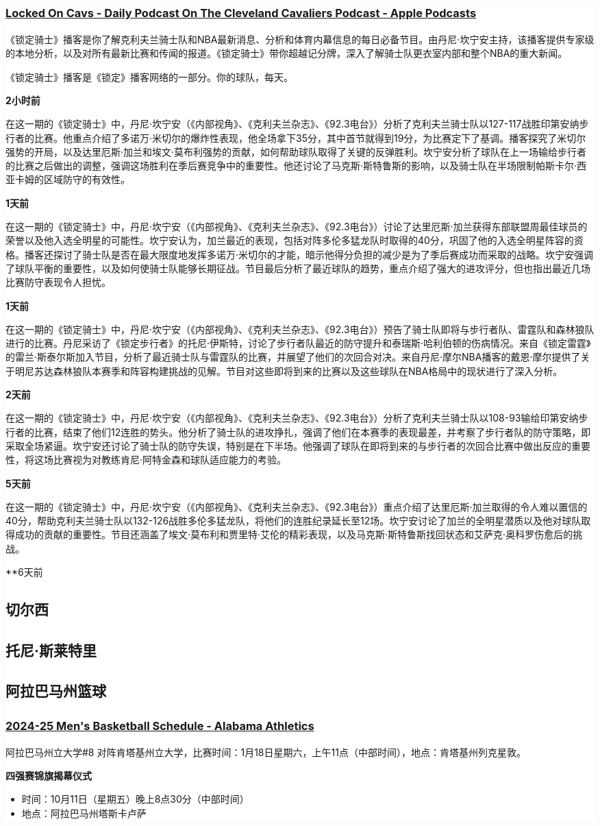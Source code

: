 ### [Locked On Cavs - Daily Podcast On The Cleveland Cavaliers Podcast - Apple Podcasts](https://podcasts.apple.com/us/podcast/locked-on-cavs-daily-podcast-on-the-cleveland-cavaliers/id1136055333)

《锁定骑士》播客是你了解克利夫兰骑士队和NBA最新消息、分析和体育内幕信息的每日必备节目。由丹尼·坎宁安主持，该播客提供专家级的本地分析，以及对所有最新比赛和传闻的报道。《锁定骑士》带你超越记分牌，深入了解骑士队更衣室内部和整个NBA的重大新闻。

《锁定骑士》播客是《锁定》播客网络的一部分。你的球队，每天。

**2小时前**

在这一期的《锁定骑士》中，丹尼·坎宁安（《内部视角》、《克利夫兰杂志》、《92.3电台》）分析了克利夫兰骑士队以127-117战胜印第安纳步行者的比赛。他重点介绍了多诺万·米切尔的爆炸性表现，他全场拿下35分，其中首节就得到19分，为比赛定下了基调。播客探究了米切尔强势的开局，以及达里厄斯·加兰和埃文·莫布利强势的贡献，如何帮助球队取得了关键的反弹胜利。坎宁安分析了球队在上一场输给步行者的比赛之后做出的调整，强调这场胜利在季后赛竞争中的重要性。他还讨论了马克斯·斯特鲁斯的影响，以及骑士队在半场限制帕斯卡尔·西亚卡姆的区域防守的有效性。

**1天前**

在这一期的《锁定骑士》中，丹尼·坎宁安（《内部视角》、《克利夫兰杂志》、《92.3电台》）讨论了达里厄斯·加兰获得东部联盟周最佳球员的荣誉以及他入选全明星的可能性。坎宁安认为，加兰最近的表现，包括对阵多伦多猛龙队时取得的40分，巩固了他的入选全明星阵容的资格。播客还探讨了骑士队是否在最大限度地发挥多诺万·米切尔的才能，暗示他得分负担的减少是为了季后赛成功而采取的战略。坎宁安强调了球队平衡的重要性，以及如何使骑士队能够长期征战。节目最后分析了最近球队的趋势，重点介绍了强大的进攻评分，但也指出最近几场比赛防守表现令人担忧。

**1天前**

在这一期的《锁定骑士》中，丹尼·坎宁安（《内部视角》、《克利夫兰杂志》、《92.3电台》）预告了骑士队即将与步行者队、雷霆队和森林狼队进行的比赛。丹尼采访了《锁定步行者》的托尼·伊斯特，讨论了步行者队最近的防守提升和泰瑞斯·哈利伯顿的伤病情况。来自《锁定雷霆》的雷兰·斯泰尔斯加入节目，分析了最近骑士队与雷霆队的比赛，并展望了他们的次回合对决。来自丹尼·摩尔NBA播客的戴恩·摩尔提供了关于明尼苏达森林狼队本赛季和阵容构建挑战的见解。节目对这些即将到来的比赛以及这些球队在NBA格局中的现状进行了深入分析。

**2天前**

在这一期的《锁定骑士》中，丹尼·坎宁安（《内部视角》、《克利夫兰杂志》、《92.3电台》）分析了克利夫兰骑士队以108-93输给印第安纳步行者的比赛，结束了他们12连胜的势头。他分析了骑士队的进攻挣扎，强调了他们在本赛季的表现最差，并考察了步行者队的防守策略，即采取全场紧逼。坎宁安还讨论了骑士队的防守失误，特别是在下半场。他强调了球队在即将到来的与步行者的次回合比赛中做出反应的重要性，将这场比赛视为对教练肯尼·阿特金森和球队适应能力的考验。

**5天前**

在这一期的《锁定骑士》中，丹尼·坎宁安（《内部视角》、《克利夫兰杂志》、《92.3电台》）重点介绍了达里厄斯·加兰取得的令人难以置信的40分，帮助克利夫兰骑士队以132-126战胜多伦多猛龙队，将他们的连胜纪录延长至12场。坎宁安讨论了加兰的全明星潜质以及他对球队取得成功的贡献的重要性。节目还涵盖了埃文·莫布利和贾里特·艾伦的精彩表现，以及马克斯·斯特鲁斯找回状态和艾萨克·奥科罗伤愈后的挑战。

**6天前

## 切尔西

## 托尼·斯莱特里

## 阿拉巴马州篮球

### [2024-25 Men's Basketball Schedule - Alabama Athletics](https://rolltide.com/sports/mens-basketball/schedule)

阿拉巴马州立大学#8 对阵肯塔基州立大学，比赛时间：1月18日星期六，上午11点（中部时间），地点：肯塔基州列克星敦。

**四强赛锦旗揭幕仪式**

* 时间：10月11日（星期五）晚上8点30分（中部时间）
* 地点：阿拉巴马州塔斯卡卢萨
